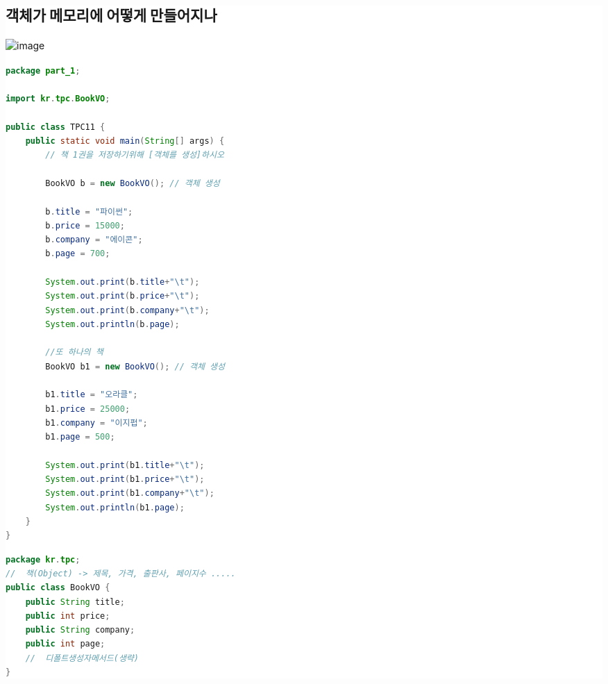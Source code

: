 ## 객체가 메모리에 어떻게 만들어지나

![image](https://user-images.githubusercontent.com/52770718/76283572-45b56900-62de-11ea-8190-9b6c79530c94.png)

```java
package part_1;

import kr.tpc.BookVO;

public class TPC11 {
	public static void main(String[] args) {
		// 책 1권을 저장하기위해 [객체를 생성]하시오
		
		BookVO b = new BookVO(); // 객체 생성
		
		b.title = "파이썬";
		b.price = 15000;
		b.company = "에이콘";
		b.page = 700;
		
		System.out.print(b.title+"\t");
		System.out.print(b.price+"\t");
		System.out.print(b.company+"\t");
		System.out.println(b.page);
		
		//또 하나의 책
		BookVO b1 = new BookVO(); // 객체 생성
		
		b1.title = "오라클";
		b1.price = 25000;
		b1.company = "이지펍";
		b1.page = 500;
		
		System.out.print(b1.title+"\t");
		System.out.print(b1.price+"\t");
		System.out.print(b1.company+"\t");
		System.out.println(b1.page);
	}
}

```

```java
package kr.tpc;
//	책(Object) -> 제목, 가격, 출판사, 페이지수 .....
public class BookVO {
	public String title;
	public int price;
	public String company;
	public int page;
	//	디폴트생성자메서드(생략)
}

```
